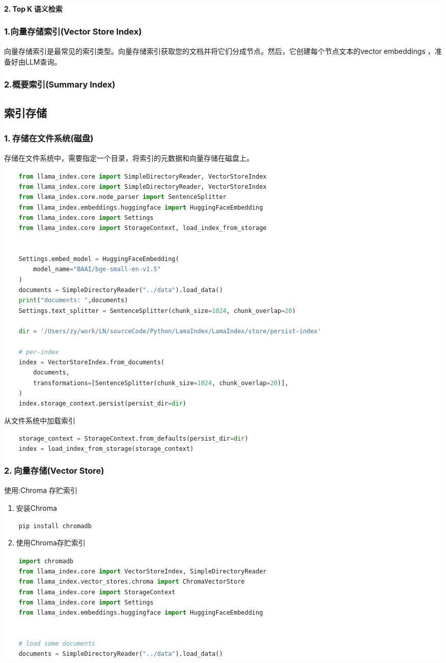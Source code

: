 #### 2. Top K 语义检索



### 1.向量存储索引(Vector Store Index)
向量存储索引是最常见的索引类型。向量存储索引获取您的文档并将它们分成节点。然后，它创建每个节点文本的vector embeddings ，准备好由LLM查询。




### 2.概要索引(Summary Index)


## 索引存储
### 1. 存储在文件系统(磁盘)
存储在文件系统中，需要指定一个目录，将索引的元数据和向量存储在磁盘上。
```python
    from llama_index.core import SimpleDirectoryReader, VectorStoreIndex
    from llama_index.core import SimpleDirectoryReader, VectorStoreIndex
    from llama_index.core.node_parser import SentenceSplitter
    from llama_index.embeddings.huggingface import HuggingFaceEmbedding
    from llama_index.core import Settings
    from llama_index.core import StorageContext, load_index_from_storage


    Settings.embed_model = HuggingFaceEmbedding(
        model_name="BAAI/bge-small-en-v1.5"
    )
    documents = SimpleDirectoryReader("../data").load_data()
    print("documents: ",documents)
    Settings.text_splitter = SentenceSplitter(chunk_size=1024, chunk_overlap=20)

    dir = '/Users/zy/work/LN/sourceCode/Python/LamaIndex/LamaIndex/store/persist-index'

    # per-index
    index = VectorStoreIndex.from_documents(
        documents,
        transformations=[SentenceSplitter(chunk_size=1024, chunk_overlap=20)],
    )
    index.storage_context.persist(persist_dir=dir)
```
从文件系统中加载索引
```python
    storage_context = StorageContext.from_defaults(persist_dir=dir)
    index = load_index_from_storage(storage_context)
```

### 2. 向量存储(Vector Store)
使用:Chroma 存贮索引
1. 安装Chroma
```bash
    pip install chromadb
```
2. 使用Chroma存贮索引
```python
    import chromadb
    from llama_index.core import VectorStoreIndex, SimpleDirectoryReader
    from llama_index.vector_stores.chroma import ChromaVectorStore
    from llama_index.core import StorageContext
    from llama_index.core import Settings
    from llama_index.embeddings.huggingface import HuggingFaceEmbedding


    # load some documents
    documents = SimpleDirectoryReader("../data").load_data()
```